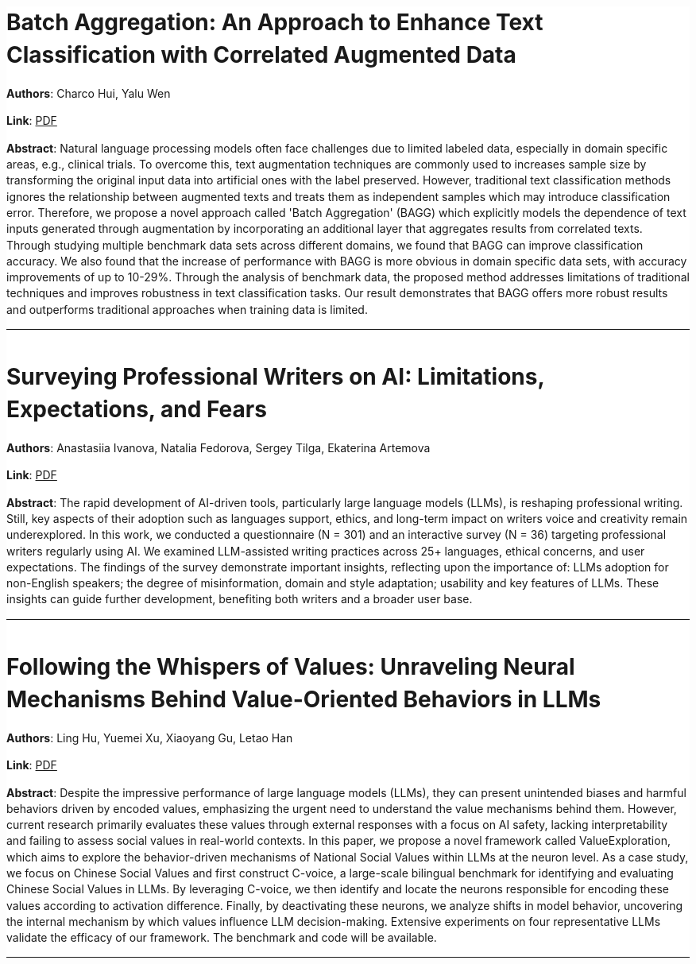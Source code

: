 # Batch Aggregation: An Approach to Enhance Text Classification with Correlated Augmented Data 

**Authors**: Charco Hui, Yalu Wen  

**Link**: [PDF](https://arxiv.org/pdf/2504.05020)  

**Abstract**: Natural language processing models often face challenges due to limited labeled data, especially in domain specific areas, e.g., clinical trials. To overcome this, text augmentation techniques are commonly used to increases sample size by transforming the original input data into artificial ones with the label preserved. However, traditional text classification methods ignores the relationship between augmented texts and treats them as independent samples which may introduce classification error. Therefore, we propose a novel approach called 'Batch Aggregation' (BAGG) which explicitly models the dependence of text inputs generated through augmentation by incorporating an additional layer that aggregates results from correlated texts. Through studying multiple benchmark data sets across different domains, we found that BAGG can improve classification accuracy. We also found that the increase of performance with BAGG is more obvious in domain specific data sets, with accuracy improvements of up to 10-29%. Through the analysis of benchmark data, the proposed method addresses limitations of traditional techniques and improves robustness in text classification tasks. Our result demonstrates that BAGG offers more robust results and outperforms traditional approaches when training data is limited. 

---
# Surveying Professional Writers on AI: Limitations, Expectations, and Fears 

**Authors**: Anastasiia Ivanova, Natalia Fedorova, Sergey Tilga, Ekaterina Artemova  

**Link**: [PDF](https://arxiv.org/pdf/2504.05008)  

**Abstract**: The rapid development of AI-driven tools, particularly large language models (LLMs), is reshaping professional writing. Still, key aspects of their adoption such as languages support, ethics, and long-term impact on writers voice and creativity remain underexplored. In this work, we conducted a questionnaire (N = 301) and an interactive survey (N = 36) targeting professional writers regularly using AI. We examined LLM-assisted writing practices across 25+ languages, ethical concerns, and user expectations. The findings of the survey demonstrate important insights, reflecting upon the importance of: LLMs adoption for non-English speakers; the degree of misinformation, domain and style adaptation; usability and key features of LLMs. These insights can guide further development, benefiting both writers and a broader user base. 

---
# Following the Whispers of Values: Unraveling Neural Mechanisms Behind Value-Oriented Behaviors in LLMs 

**Authors**: Ling Hu, Yuemei Xu, Xiaoyang Gu, Letao Han  

**Link**: [PDF](https://arxiv.org/pdf/2504.04994)  

**Abstract**: Despite the impressive performance of large language models (LLMs), they can present unintended biases and harmful behaviors driven by encoded values, emphasizing the urgent need to understand the value mechanisms behind them. However, current research primarily evaluates these values through external responses with a focus on AI safety, lacking interpretability and failing to assess social values in real-world contexts. In this paper, we propose a novel framework called ValueExploration, which aims to explore the behavior-driven mechanisms of National Social Values within LLMs at the neuron level. As a case study, we focus on Chinese Social Values and first construct C-voice, a large-scale bilingual benchmark for identifying and evaluating Chinese Social Values in LLMs. By leveraging C-voice, we then identify and locate the neurons responsible for encoding these values according to activation difference. Finally, by deactivating these neurons, we analyze shifts in model behavior, uncovering the internal mechanism by which values influence LLM decision-making. Extensive experiments on four representative LLMs validate the efficacy of our framework. The benchmark and code will be available. 

---